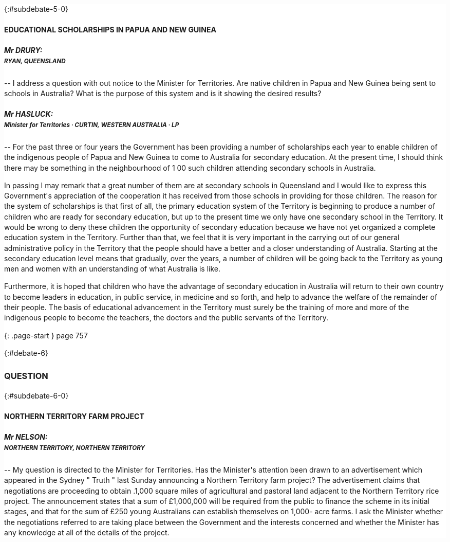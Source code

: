 {:#subdebate-5-0}
#### EDUCATIONAL SCHOLARSHIPS IN PAPUA AND NEW GUINEA

##### Mr DRURY:<br><small class="text-muted">RYAN, QUEENSLAND</small>

-- I address a question with out notice to the Minister for Territories. Are native children in Papua and New Guinea being sent to schools in Australia? What is the purpose of this system and is it showing the desired results? 

##### Mr HASLUCK:<br><small class="text-muted">Minister for Territories &middot; CURTIN, WESTERN AUSTRALIA &middot; LP</small>

-- For the past three or four years the Government has been providing a number of scholarships each year to enable children of the indigenous people of Papua and New Guinea to come to Australia for secondary education. At the present time, I should think there may be something in the neighbourhood of 1 00 such children attending secondary schools in Australia. 

In passing I may remark that a great number of them are at secondary schools in Queensland and I would like to express this Government's appreciation of the cooperation it has received from those schools in providing for those children. The reason for the system of scholarships is that first of all, the primary education system of the Territory is beginning to produce a number of children who are ready for secondary education, but up to the present time we only have one secondary school in the Territory. It would be wrong to deny these children the opportunity of secondary education because we have not yet organized a complete education system in the Territory. Further than that, we feel that it is very important in the carrying out of our general administrative policy in the Territory that the people should have a better and a closer understanding of Australia. Starting at the secondary education level means that gradually, over the years, a number of children will be going back to the Territory as young men and women with an understanding of what Australia is like. 

Furthermore, it is hoped that children who have the advantage of secondary education in Australia will return to their own country to become leaders in education, in public service, in medicine and so forth, and help to advance the welfare of the remainder of their people. The basis of educational advancement in the Territory must surely be the training of more and more of the indigenous people to become the teachers, the doctors and the public servants of the Territory. 

{: .page-start }
page 757

{:#debate-6}
### QUESTION

{:#subdebate-6-0}
#### NORTHERN TERRITORY FARM PROJECT

##### Mr NELSON:<br><small class="text-muted">NORTHERN TERRITORY, NORTHERN TERRITORY</small>

--  My question is directed to the Minister for Territories. Has the Minister's attention been drawn to an advertisement which appeared in the Sydney " Truth " last Sunday announcing a Northern Territory farm project? The advertisement claims that negotiations are proceeding to obtain .1,000 square miles of agricultural and pastoral land adjacent to the Northern Territory rice project. The announcement states that a sum of £1,000,000 will be required from the public to finance the scheme in its initial stages, and that for the sum of £250 young Australians can establish themselves on 1,000- acre farms. I ask the Minister whether the negotiations referred to are taking place between the Government and the interests concerned and whether the Minister has any knowledge at all of the details of the project. 
